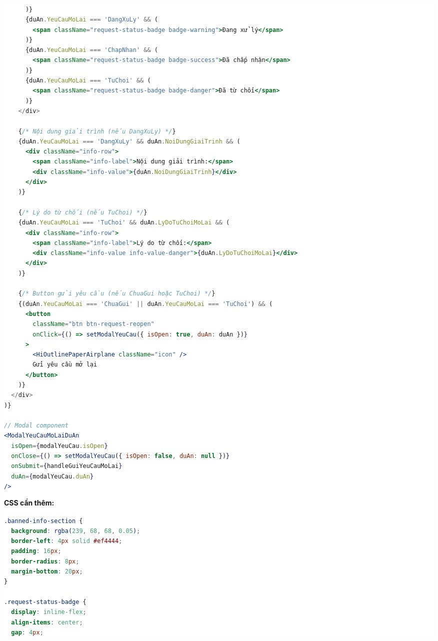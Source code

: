 ```jsx
      )}
      {duAn.YeuCauMoLai === 'DangXuLy' && (
        <span className="request-status-badge badge-warning">Đang xử lý</span>
      )}
      {duAn.YeuCauMoLai === 'ChapNhan' && (
        <span className="request-status-badge badge-success">Đã chấp nhận</span>
      )}
      {duAn.YeuCauMoLai === 'TuChoi' && (
        <span className="request-status-badge badge-danger">Đã từ chối</span>
      )}
    </div>

    {/* Nội dung giải trình (nếu DangXuLy) */}
    {duAn.YeuCauMoLai === 'DangXuLy' && duAn.NoiDungGiaiTrinh && (
      <div className="info-row">
        <span className="info-label">Nội dung giải trình:</span>
        <div className="info-value">{duAn.NoiDungGiaiTrinh}</div>
      </div>
    )}

    {/* Lý do từ chối (nếu TuChoi) */}
    {duAn.YeuCauMoLai === 'TuChoi' && duAn.LyDoTuChoiMoLai && (
      <div className="info-row">
        <span className="info-label">Lý do từ chối:</span>
        <div className="info-value info-value-danger">{duAn.LyDoTuChoiMoLai}</div>
      </div>
    )}

    {/* Button gửi yêu cầu (nếu ChuaGui hoặc TuChoi) */}
    {(duAn.YeuCauMoLai === 'ChuaGui' || duAn.YeuCauMoLai === 'TuChoi') && (
      <button 
        className="btn btn-request-reopen"
        onClick={() => setModalYeuCau({ isOpen: true, duAn: duAn })}
      >
        <HiOutlinePaperAirplane className="icon" />
        Gửi yêu cầu mở lại
      </button>
    )}
  </div>
)}

// Modal component
<ModalYeuCauMoLaiDuAn
  isOpen={modalYeuCau.isOpen}
  onClose={() => setModalYeuCau({ isOpen: false, duAn: null })}
  onSubmit={handleGuiYeuCauMoLai}
  duAn={modalYeuCau.duAn}
/>
```

**CSS cần thêm:**
```css
.banned-info-section {
  background: rgba(239, 68, 68, 0.05);
  border-left: 4px solid #ef4444;
  padding: 16px;
  border-radius: 8px;
  margin-bottom: 20px;
}

.request-status-badge {
  display: inline-flex;
  align-items: center;
  gap: 4px;
```
